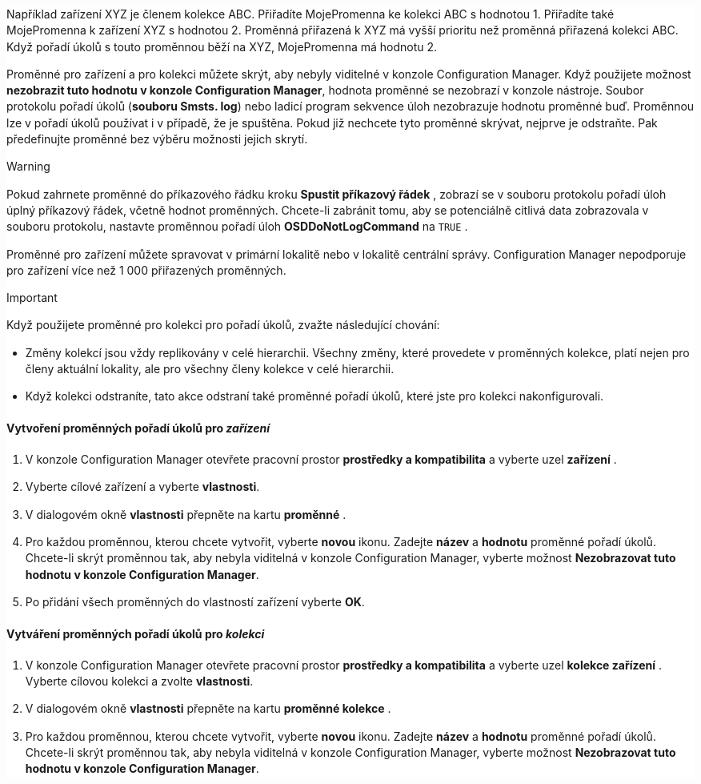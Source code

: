 Například zařízení XYZ je členem kolekce ABC. Přiřadíte MojePromenna ke kolekci ABC s hodnotou 1. Přiřadíte také MojePromenna k zařízení XYZ s hodnotou 2. Proměnná přiřazená k XYZ má vyšší prioritu než proměnná přiřazená kolekci ABC. Když pořadí úkolů s touto proměnnou běží na XYZ, MojePromenna má hodnotu 2.

Proměnné pro zařízení a pro kolekci můžete skrýt, aby nebyly viditelné v konzole Configuration Manager. Když použijete možnost **nezobrazit tuto hodnotu v konzole Configuration Manager**, hodnota proměnné se nezobrazí v konzole nástroje. Soubor protokolu pořadí úkolů (**souboru Smsts. log**) nebo ladicí program sekvence úloh nezobrazuje hodnotu proměnné buď. Proměnnou lze v pořadí úkolů používat i v případě, že je spuštěna. Pokud již nechcete tyto proměnné skrývat, nejprve je odstraňte. Pak předefinujte proměnné bez výběru možnosti jejich skrytí.  

> [!WARNING]  
> Pokud zahrnete proměnné do příkazového řádku kroku **Spustit příkazový řádek** , zobrazí se v souboru protokolu pořadí úloh úplný příkazový řádek, včetně hodnot proměnných. Chcete-li zabránit tomu, aby se potenciálně citlivá data zobrazovala v souboru protokolu, nastavte proměnnou pořadí úloh **OSDDoNotLogCommand** na `TRUE` .

Proměnné pro zařízení můžete spravovat v primární lokalitě nebo v lokalitě centrální správy. Configuration Manager nepodporuje pro zařízení více než 1 000 přiřazených proměnných.  

> [!IMPORTANT]  
> Když použijete proměnné pro kolekci pro pořadí úkolů, zvažte následující chování:  
>
> - Změny kolekcí jsou vždy replikovány v celé hierarchii. Všechny změny, které provedete v proměnných kolekce, platí nejen pro členy aktuální lokality, ale pro všechny členy kolekce v celé hierarchii.  
>  
> - Když kolekci odstraníte, tato akce odstraní také proměnné pořadí úkolů, které jste pro kolekci nakonfigurovali.  

#### <a name="create-task-sequence-variables-for-a-device"></a>Vytvoření proměnných pořadí úkolů pro *zařízení*

1. V konzole Configuration Manager otevřete pracovní prostor **prostředky a kompatibilita** a vyberte uzel **zařízení** .  

2. Vyberte cílové zařízení a vyberte **vlastnosti**.  

3. V dialogovém okně **vlastnosti** přepněte na kartu **proměnné** .  

4. Pro každou proměnnou, kterou chcete vytvořit, vyberte **novou** ikonu. Zadejte **název** a **hodnotu** proměnné pořadí úkolů. Chcete-li skrýt proměnnou tak, aby nebyla viditelná v konzole Configuration Manager, vyberte možnost **Nezobrazovat tuto hodnotu v konzole Configuration Manager**.  

5. Po přidání všech proměnných do vlastností zařízení vyberte **OK**.  

#### <a name="create-task-sequence-variables-for-a-collection"></a>Vytváření proměnných pořadí úkolů pro *kolekci*

1. V konzole Configuration Manager otevřete pracovní prostor **prostředky a kompatibilita** a vyberte uzel **kolekce zařízení** . Vyberte cílovou kolekci a zvolte **vlastnosti**.  

2. V dialogovém okně **vlastnosti** přepněte na kartu **proměnné kolekce** .  

3. Pro každou proměnnou, kterou chcete vytvořit, vyberte **novou** ikonu. Zadejte **název** a **hodnotu** proměnné pořadí úkolů. Chcete-li skrýt proměnnou tak, aby nebyla viditelná v konzole Configuration Manager, vyberte možnost **Nezobrazovat tuto hodnotu v konzole Configuration Manager**.  
